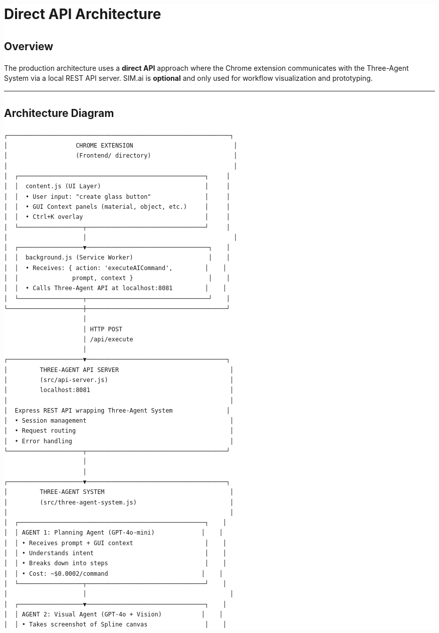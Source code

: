 # Direct API Architecture

## Overview

The production architecture uses a **direct API** approach where the Chrome extension communicates with the Three-Agent System via a local REST API server. SIM.ai is **optional** and only used for workflow visualization and prototyping.

---

## Architecture Diagram

```
┌──────────────────────────────────────────────────────────────┐
│                   CHROME EXTENSION                            │
│                   (Frontend/ directory)                       │
│                                                               │
│  ┌────────────────────────────────────────────────────┐     │
│  │  content.js (UI Layer)                             │     │
│  │  • User input: "create glass button"               │     │
│  │  • GUI Context panels (material, object, etc.)     │     │
│  │  • Ctrl+K overlay                                  │     │
│  └──────────────────┬─────────────────────────────────┘     │
│                     │                                         │
│  ┌──────────────────▼──────────────────────────────────┐    │
│  │  background.js (Service Worker)                     │    │
│  │  • Receives: { action: 'executeAICommand',         │    │
│  │               prompt, context }                     │    │
│  │  • Calls Three-Agent API at localhost:8081         │    │
│  └──────────────────┬──────────────────────────────────┘    │
└─────────────────────┼───────────────────────────────────────┘
                      │
                      │ HTTP POST
                      │ /api/execute
                      │
┌─────────────────────▼───────────────────────────────────────┐
│         THREE-AGENT API SERVER                               │
│         (src/api-server.js)                                  │
│         localhost:8081                                       │
│                                                              │
│  Express REST API wrapping Three-Agent System               │
│  • Session management                                        │
│  • Request routing                                           │
│  • Error handling                                            │
└─────────────────────┬───────────────────────────────────────┘
                      │
                      │
┌─────────────────────▼───────────────────────────────────────┐
│         THREE-AGENT SYSTEM                                   │
│         (src/three-agent-system.js)                          │
│                                                              │
│  ┌────────────────────────────────────────────────────┐    │
│  │ AGENT 1: Planning Agent (GPT-4o-mini)             │    │
│  │ • Receives prompt + GUI context                    │    │
│  │ • Understands intent                               │    │
│  │ • Breaks down into steps                           │    │
│  │ • Cost: ~$0.0002/command                          │    │
│  └──────────────────┬─────────────────────────────────┘    │
│                     │                                        │
│  ┌──────────────────▼─────────────────────────────────┐    │
│  │ AGENT 2: Visual Agent (GPT-4o + Vision)           │    │
│  │ • Takes screenshot of Spline canvas                │    │
```